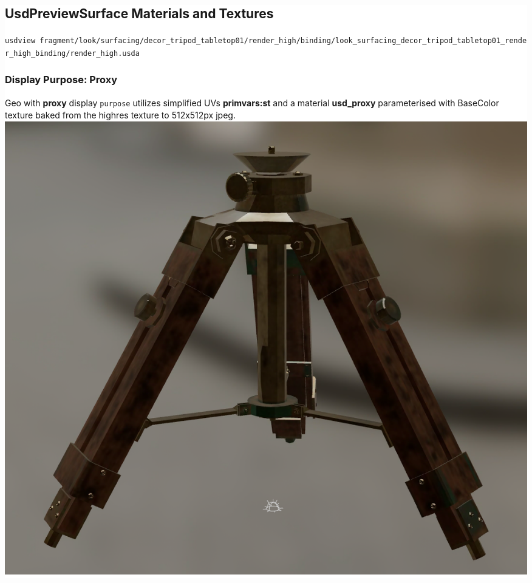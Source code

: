 ```c++
```

## UsdPreviewSurface Materials and Textures

```bash
usdview fragment/look/surfacing/decor_tripod_tabletop01/render_high/binding/look_surfacing_decor_tripod_tabletop01_render_high_binding/render_high.usda
```

### Display Purpose: Proxy

Geo with **proxy** display `purpose` utilizes simplified UVs **primvars:st** and a material **usd_proxy** parameterised with BaseColor texture baked from the highres texture to 512x512px jpeg.
![proxy_render_houdinigl](../../public/proxy_render_houdinigl.png)
